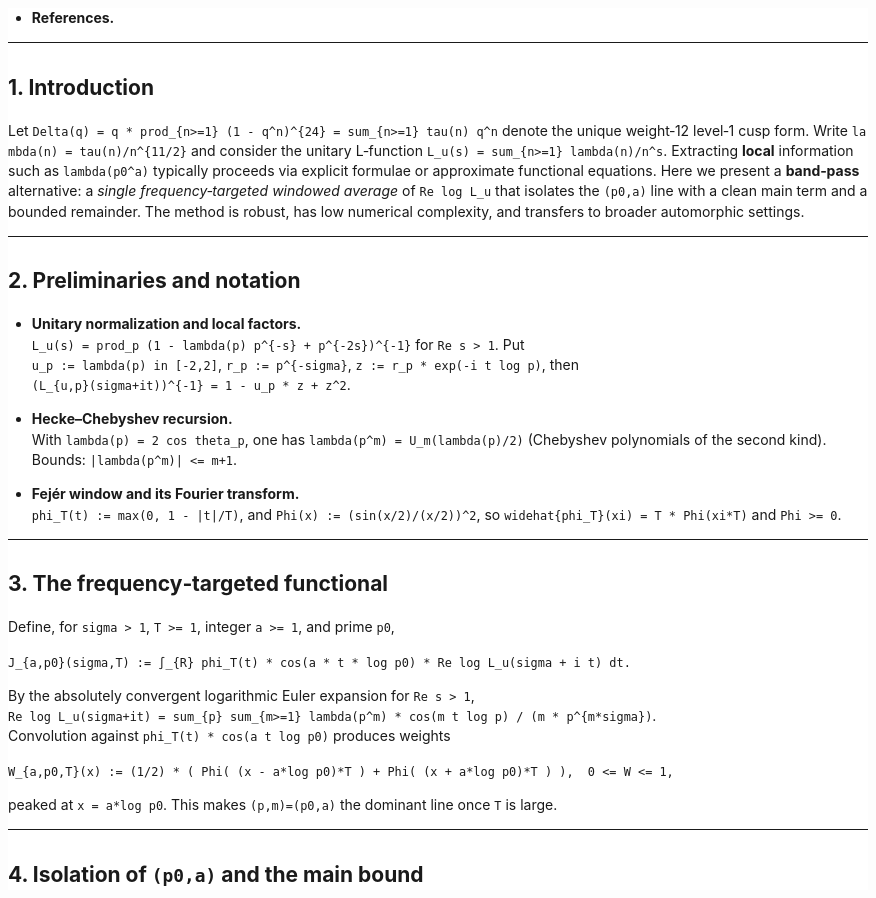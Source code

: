 - **References.**
    

---

## 1. Introduction

Let `Delta(q) = q * prod_{n>=1} (1 - q^n)^{24} = sum_{n>=1} tau(n) q^n` denote the unique weight‑12 level‑1 cusp form. Write `lambda(n) = tau(n)/n^{11/2}` and consider the unitary L‑function `L_u(s) = sum_{n>=1} lambda(n)/n^s`. Extracting **local** information such as `lambda(p0^a)` typically proceeds via explicit formulae or approximate functional equations. Here we present a **band‑pass** alternative: a _single frequency‑targeted windowed average_ of `Re log L_u` that isolates the `(p0,a)` line with a clean main term and a bounded remainder. The method is robust, has low numerical complexity, and transfers to broader automorphic settings.

---

## 2. Preliminaries and notation

- **Unitary normalization and local factors.**  
    `L_u(s) = prod_p (1 - lambda(p) p^{-s} + p^{-2s})^{-1}` for `Re s > 1`. Put  
    `u_p := lambda(p) in [-2,2]`, `r_p := p^{-sigma}`, `z := r_p * exp(-i t log p)`, then  
    `(L_{u,p}(sigma+it))^{-1} = 1 - u_p * z + z^2`.
    
- **Hecke–Chebyshev recursion.**  
    With `lambda(p) = 2 cos theta_p`, one has `lambda(p^m) = U_m(lambda(p)/2)` (Chebyshev polynomials of the second kind). Bounds: `|lambda(p^m)| <= m+1`.
    
- **Fejér window and its Fourier transform.**  
    `phi_T(t) := max(0, 1 - |t|/T)`, and `Phi(x) := (sin(x/2)/(x/2))^2`, so `widehat{phi_T}(xi) = T * Phi(xi*T)` and `Phi >= 0`.
    

---

## 3. The frequency‑targeted functional

Define, for `sigma > 1`, `T >= 1`, integer `a >= 1`, and prime `p0`,

```
J_{a,p0}(sigma,T) := ∫_{R} phi_T(t) * cos(a * t * log p0) * Re log L_u(sigma + i t) dt.
```

By the absolutely convergent logarithmic Euler expansion for `Re s > 1`,  
`Re log L_u(sigma+it) = sum_{p} sum_{m>=1} lambda(p^m) * cos(m t log p) / (m * p^{m*sigma})`.  
Convolution against `phi_T(t) * cos(a t log p0)` produces weights

```
W_{a,p0,T}(x) := (1/2) * ( Phi( (x - a*log p0)*T ) + Phi( (x + a*log p0)*T ) ),  0 <= W <= 1,
```

peaked at `x = a*log p0`. This makes `(p,m)=(p0,a)` the dominant line once `T` is large.

---

## 4. Isolation of `(p0,a)` and the main bound
